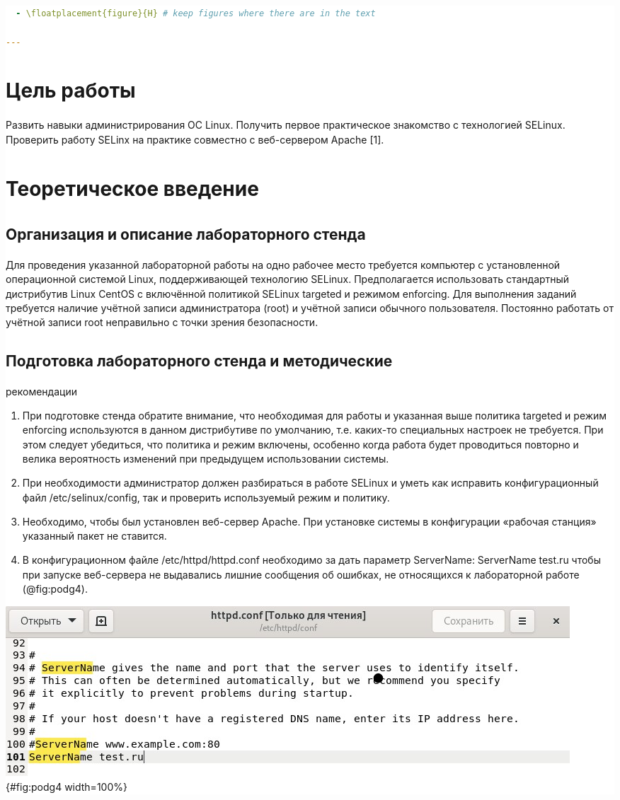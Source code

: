 ```yaml
  - \floatplacement{figure}{H} # keep figures where there are in the text

---
```


# Цель работы
Развить навыки администрирования ОС Linux. Получить первое практическое знакомство с технологией SELinux.
Проверить работу SELinx на практике совместно с веб-сервером
Apache [1].

# Теоретическое введение
## Организация и описание лабораторного стенда
Для проведения указанной лабораторной работы на одно рабочее место требуется компьютер с установленной операционной системой Linux,
поддерживающей технологию SELinux.
Предполагается использовать стандартный дистрибутив Linux CentOS
с включённой политикой SELinux targeted и режимом enforcing. Для выполнения заданий требуется наличие учётной записи администратора (root) и
учётной записи обычного пользователя. Постоянно работать от учётной записи root неправильно с точки зрения безопасности.

##  Подготовка лабораторного стенда и методические
рекомендации

1. При подготовке стенда обратите внимание, что необходимая для работы и указанная выше политика targeted и режим enforcing используются в данном дистрибутиве по умолчанию, т.е. каких-то специальных настроек не требуется. При этом следует убедиться, что политика и режим
включены, особенно когда работа будет проводиться повторно и велика
вероятность изменений при предыдущем использовании системы.

2. При необходимости администратор должен разбираться в работе SELinux и уметь как исправить конфигурационный файл
/etc/selinux/config, так и проверить используемый режим и
политику.

3. Необходимо, чтобы был установлен веб-сервер Apache. При установке
системы в конфигурации «рабочая станция» указанный пакет не ставится.

4. В конфигурационном файле /etc/httpd/httpd.conf необходимо за
дать параметр ServerName:
ServerName test.ru
чтобы при запуске веб-сервера не выдавались лишние сообщения об
ошибках, не относящихся к лабораторной работе (@fig:podg4).

![Подготовка лабораторного стенда. Пункт 4](images/podg4.jpg){#fig:podg4 width=100%}
